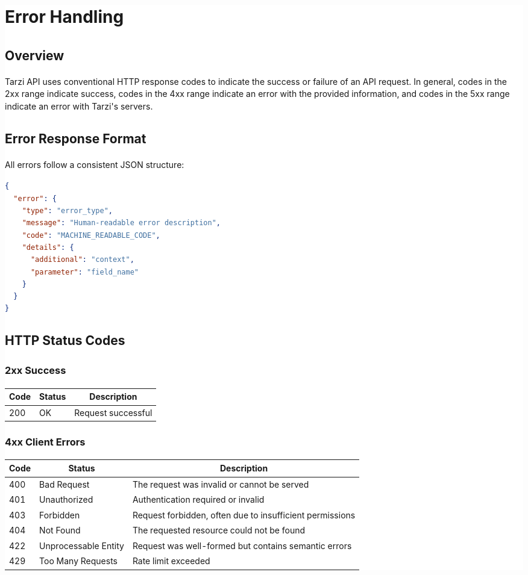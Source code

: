 # Error Handling

## Overview

Tarzi API uses conventional HTTP response codes to indicate the success or failure of an API request. In general, codes in the 2xx range indicate success, codes in the 4xx range indicate an error with the provided information, and codes in the 5xx range indicate an error with Tarzi's servers.

## Error Response Format

All errors follow a consistent JSON structure:

```json
{
  "error": {
    "type": "error_type",
    "message": "Human-readable error description",
    "code": "MACHINE_READABLE_CODE",
    "details": {
      "additional": "context",
      "parameter": "field_name"
    }
  }
}
```

## HTTP Status Codes

### 2xx Success

| Code | Status | Description |
|------|--------|-------------|
| 200 | OK | Request successful |

### 4xx Client Errors

| Code | Status | Description |
|------|--------|-------------|
| 400 | Bad Request | The request was invalid or cannot be served |
| 401 | Unauthorized | Authentication required or invalid |
| 403 | Forbidden | Request forbidden, often due to insufficient permissions |
| 404 | Not Found | The requested resource could not be found |
| 422 | Unprocessable Entity | Request was well-formed but contains semantic errors |
| 429 | Too Many Requests | Rate limit exceeded |
